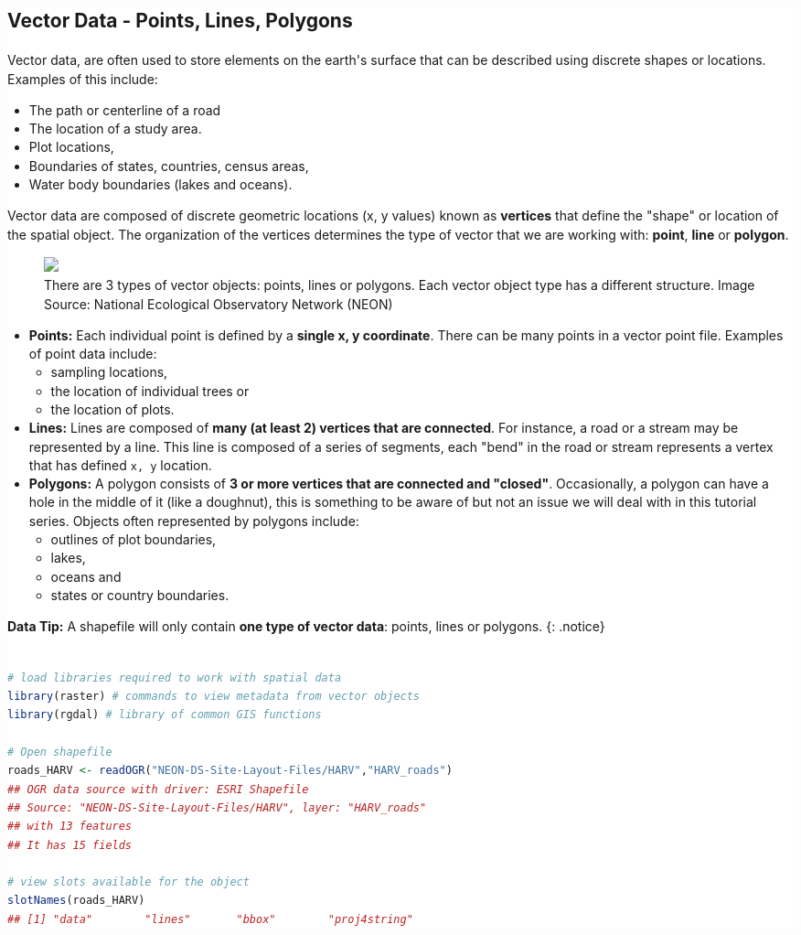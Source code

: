 ## Vector Data - Points, Lines, Polygons

Vector data, are often used to store elements on the earth's surface that
can be described using discrete shapes or locations. Examples of this include:

 * The path or centerline of a road
 * The location of a study area.
 * Plot locations,
 * Boundaries of states, countries, census areas,
 * Water body boundaries (lakes and oceans).

Vector data are composed of discrete geometric locations (x, y values) known as
**vertices** that define the "shape" or location of the spatial object. The organization
of the vertices determines the type of vector that we are working
with: **point**, **line** or **polygon**.

<figure>
    <a href="{{ site.baseurl }}/images/dc-spatial-intro/pnt_line_poly.png">
    <img src="{{ site.baseurl }}/images/dc-spatial-intro/pnt_line_poly.png"></a>
    <figcaption> There are 3 types of vector objects: points, lines or
    polygons. Each vector object type has a different structure.
    Image Source: National Ecological Observatory Network (NEON)
    </figcaption>
</figure>

* **Points:** Each individual point is defined by a **single x, y coordinate**.
There can be many points in a vector point file. Examples of point data include:
	+ sampling locations,
	+ the location of individual trees or
	+ the location of plots.
* **Lines:** Lines are composed of **many (at least 2) vertices that
are connected**. For instance, a road or a stream may be represented by a line.
This line is composed of a series of segments, each "bend" in the road or stream
represents a vertex that has defined `x, y` location.
* **Polygons:** A polygon consists of **3 or more vertices that are connected
and "closed"**. Occasionally, a polygon can have a hole in the middle of it
(like a doughnut), this is something to be aware of but not an issue we will
deal with in this tutorial series. Objects often represented by polygons
include:
	+ outlines of plot boundaries,
	+ lakes,
	+ oceans and
	+ states or country boundaries.


<i class="fa fa-star"></i> **Data Tip:** A shapefile will only contain **one
type of vector data**: points, lines or polygons.
{: .notice}


```r

# load libraries required to work with spatial data
library(raster) # commands to view metadata from vector objects
library(rgdal) # library of common GIS functions

# Open shapefile
roads_HARV <- readOGR("NEON-DS-Site-Layout-Files/HARV","HARV_roads")
## OGR data source with driver: ESRI Shapefile 
## Source: "NEON-DS-Site-Layout-Files/HARV", layer: "HARV_roads"
## with 13 features
## It has 15 fields

# view slots available for the object
slotNames(roads_HARV)
## [1] "data"        "lines"       "bbox"        "proj4string"
```